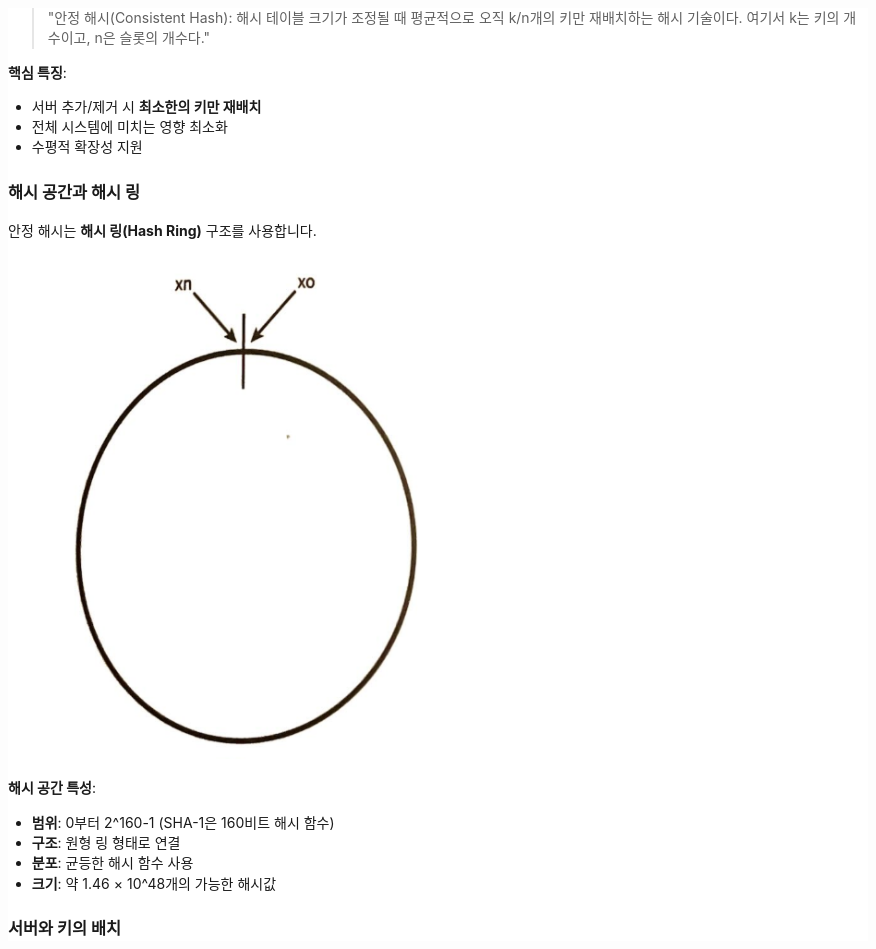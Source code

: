 > "안정 해시(Consistent Hash): 해시 테이블 크기가 조정될 때 평균적으로 오직 k/n개의 키만 재배치하는 해시 기술이다. 여기서 k는 키의 개수이고, n은 슬롯의 개수다."

**핵심 특징**:

- 서버 추가/제거 시 **최소한의 키만 재배치**
- 전체 시스템에 미치는 영향 최소화
- 수평적 확장성 지원

### 해시 공간과 해시 링

안정 해시는 **해시 링(Hash Ring)** 구조를 사용합니다.

![hash_ring](./images/5장/5-4.png)

**해시 공간 특성**:

- **범위**: 0부터 2^160-1 (SHA-1은 160비트 해시 함수)
- **구조**: 원형 링 형태로 연결
- **분포**: 균등한 해시 함수 사용
- **크기**: 약 1.46 × 10^48개의 가능한 해시값

### 서버와 키의 배치
